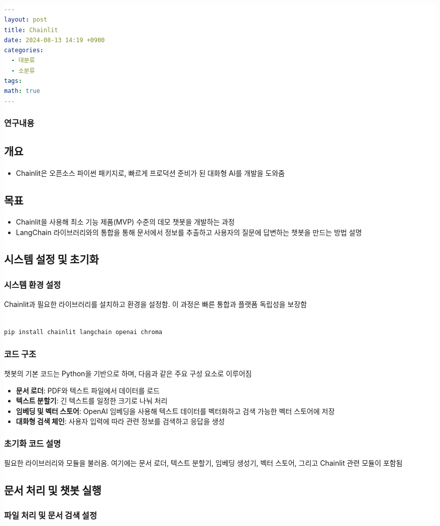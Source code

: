 ```yaml
---
layout: post
title: Chainlit
date: 2024-08-13 14:19 +0900
categories:
  - 대분류
  - 소분류
tags: 
math: true
---
```

### **연구내용**

## 개요

- Chainlit은 오픈소스 파이썬 패키지로, 빠르게 프로덕션 준비가 된 대화형 AI를 개발을 도와줌

## 목표

- Chainlit을 사용해 최소 기능 제품(MVP) 수준의 데모 챗봇을 개발하는 과정
- LangChain 라이브러리와의 통합을 통해 문서에서 정보를 추출하고 사용자의 질문에 답변하는 챗봇을 만드는 방법 설명

## 시스템 설정 및 초기화

### 시스템 환경 설정

Chainlit과 필요한 라이브러리를 설치하고 환경을 설정함. 이 과정은 빠른 통합과 플랫폼 독립성을 보장함

```bash

pip install chainlit langchain openai chroma
```

### 코드 구조

챗봇의 기본 코드는 Python을 기반으로 하며, 다음과 같은 주요 구성 요소로 이루어짐

- **문서 로더**: PDF와 텍스트 파일에서 데이터를 로드
- **텍스트 분할기**: 긴 텍스트를 일정한 크기로 나눠 처리
- **임베딩 및 벡터 스토어**: OpenAI 임베딩을 사용해 텍스트 데이터를 벡터화하고 검색 가능한 벡터 스토어에 저장
- **대화형 검색 체인**: 사용자 입력에 따라 관련 정보를 검색하고 응답을 생성

### 초기화 코드 설명

필요한 라이브러리와 모듈을 불러옴. 여기에는 문서 로더, 텍스트 분할기, 임베딩 생성기, 벡터 스토어, 그리고 Chainlit 관련 모듈이 포함됨

## 문서 처리 및 챗봇 실행

### 파일 처리 및 문서 검색 설정
